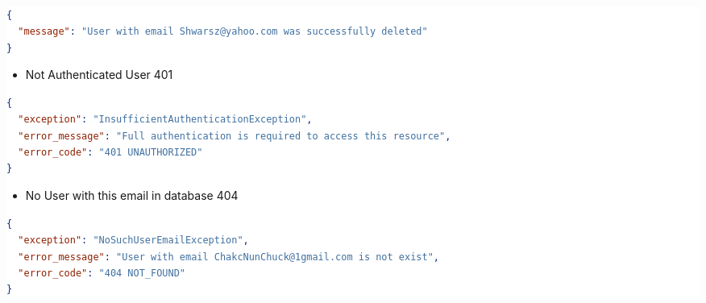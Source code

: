 ```.json
{
  "message": "User with email Shwarsz@yahoo.com was successfully deleted"
}
```

* Not Authenticated User 401

```.json
{
  "exception": "InsufficientAuthenticationException",
  "error_message": "Full authentication is required to access this resource",
  "error_code": "401 UNAUTHORIZED"
}
```

* No User with this email in database 404

```.json
{
  "exception": "NoSuchUserEmailException",
  "error_message": "User with email ChakcNunChuck@1gmail.com is not exist",
  "error_code": "404 NOT_FOUND"
}
```
